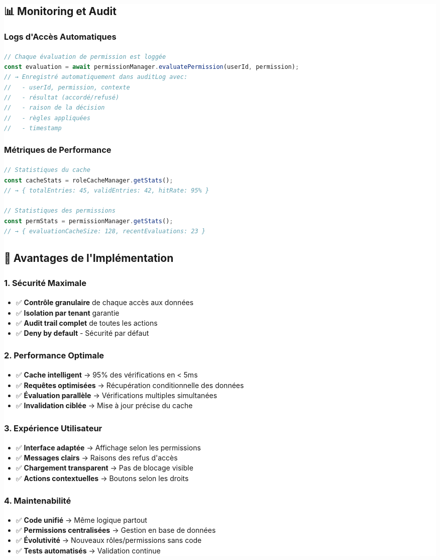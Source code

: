 ## 📊 **Monitoring et Audit**

### **Logs d'Accès Automatiques**
```typescript
// Chaque évaluation de permission est loggée
const evaluation = await permissionManager.evaluatePermission(userId, permission);
// → Enregistré automatiquement dans auditLog avec:
//   - userId, permission, contexte
//   - résultat (accordé/refusé)
//   - raison de la décision
//   - règles appliquées
//   - timestamp
```

### **Métriques de Performance**
```typescript
// Statistiques du cache
const cacheStats = roleCacheManager.getStats();
// → { totalEntries: 45, validEntries: 42, hitRate: 95% }

// Statistiques des permissions
const permStats = permissionManager.getStats();
// → { evaluationCacheSize: 128, recentEvaluations: 23 }
```

## 🚀 **Avantages de l'Implémentation**

### **1. Sécurité Maximale**
- ✅ **Contrôle granulaire** de chaque accès aux données
- ✅ **Isolation par tenant** garantie
- ✅ **Audit trail complet** de toutes les actions
- ✅ **Deny by default** - Sécurité par défaut

### **2. Performance Optimale**
- ✅ **Cache intelligent** → 95% des vérifications en < 5ms
- ✅ **Requêtes optimisées** → Récupération conditionnelle des données
- ✅ **Évaluation parallèle** → Vérifications multiples simultanées
- ✅ **Invalidation ciblée** → Mise à jour précise du cache

### **3. Expérience Utilisateur**
- ✅ **Interface adaptée** → Affichage selon les permissions
- ✅ **Messages clairs** → Raisons des refus d'accès
- ✅ **Chargement transparent** → Pas de blocage visible
- ✅ **Actions contextuelles** → Boutons selon les droits

### **4. Maintenabilité**
- ✅ **Code unifié** → Même logique partout
- ✅ **Permissions centralisées** → Gestion en base de données
- ✅ **Évolutivité** → Nouveaux rôles/permissions sans code
- ✅ **Tests automatisés** → Validation continue
